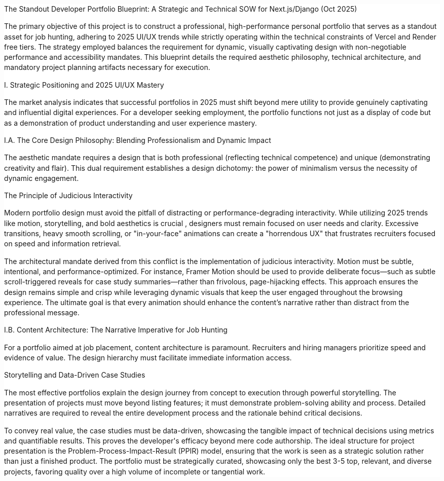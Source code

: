 The Standout Developer Portfolio Blueprint: A Strategic and Technical SOW for Next.js/Django (Oct 2025)

The primary objective of this project is to construct a professional, high-performance personal portfolio that serves as a standout asset for job hunting, adhering to 2025 UI/UX trends while strictly operating within the technical constraints of Vercel and Render free tiers. The strategy employed balances the requirement for dynamic, visually captivating design with non-negotiable performance and accessibility mandates. This blueprint details the required aesthetic philosophy, technical architecture, and mandatory project planning artifacts necessary for execution.

I. Strategic Positioning and 2025 UI/UX Mastery

The market analysis indicates that successful portfolios in 2025 must shift beyond mere utility to provide genuinely captivating and influential digital experiences. For a developer seeking employment, the portfolio functions not just as a display of code but as a demonstration of product understanding and user experience mastery.  

I.A. The Core Design Philosophy: Blending Professionalism and Dynamic Impact

The aesthetic mandate requires a design that is both professional (reflecting technical competence) and unique (demonstrating creativity and flair). This dual requirement establishes a design dichotomy: the power of minimalism versus the necessity of dynamic engagement.  

The Principle of Judicious Interactivity

Modern portfolio design must avoid the pitfall of distracting or performance-degrading interactivity. While utilizing 2025 trends like motion, storytelling, and bold aesthetics is crucial , designers must remain focused on user needs and clarity. Excessive transitions, heavy smooth scrolling, or "in-your-face" animations can create a "horrendous UX" that frustrates recruiters focused on speed and information retrieval.  

The architectural mandate derived from this conflict is the implementation of judicious interactivity. Motion must be subtle, intentional, and performance-optimized. For instance, Framer Motion should be used to provide deliberate focus—such as subtle scroll-triggered reveals for case study summaries—rather than frivolous, page-hijacking effects. This approach ensures the design remains simple and crisp while leveraging dynamic visuals that keep the user engaged throughout the browsing experience. The ultimate goal is that every animation should enhance the content’s narrative rather than distract from the professional message.  

I.B. Content Architecture: The Narrative Imperative for Job Hunting

For a portfolio aimed at job placement, content architecture is paramount. Recruiters and hiring managers prioritize speed and evidence of value. The design hierarchy must facilitate immediate information access.  

Storytelling and Data-Driven Case Studies

The most effective portfolios explain the design journey from concept to execution through powerful storytelling. The presentation of projects must move beyond listing features; it must demonstrate problem-solving ability and process. Detailed narratives are required to reveal the entire development process and the rationale behind critical decisions.  

To convey real value, the case studies must be data-driven, showcasing the tangible impact of technical decisions using metrics and quantifiable results. This proves the developer's efficacy beyond mere code authorship. The ideal structure for project presentation is the Problem-Process-Impact-Result (PPIR) model, ensuring that the work is seen as a strategic solution rather than just a finished product. The portfolio must be strategically curated, showcasing only the best 3-5 top, relevant, and diverse projects, favoring quality over a high volume of incomplete or tangential work.  
